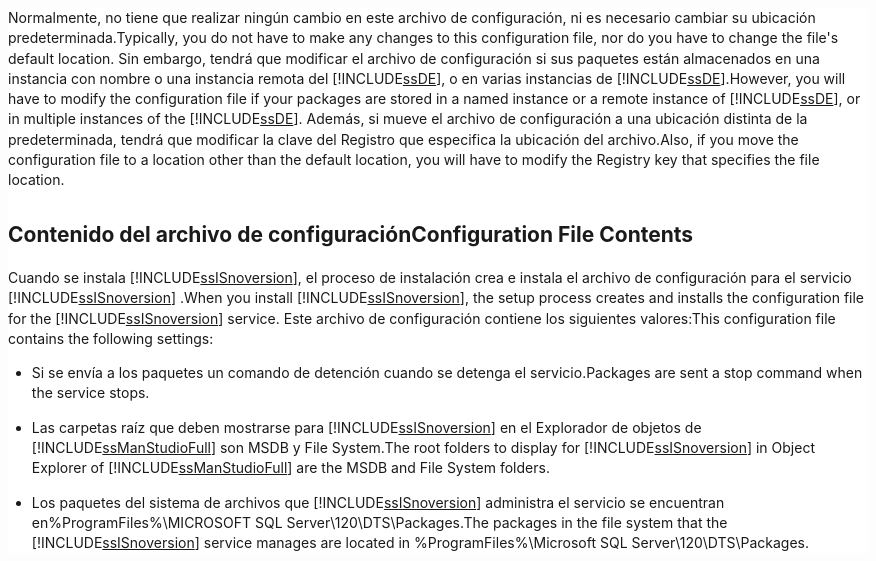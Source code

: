  <span data-ttu-id="843b9-108">Normalmente, no tiene que realizar ningún cambio en este archivo de configuración, ni es necesario cambiar su ubicación predeterminada.</span><span class="sxs-lookup"><span data-stu-id="843b9-108">Typically, you do not have to make any changes to this configuration file, nor do you have to change the file's default location.</span></span> <span data-ttu-id="843b9-109">Sin embargo, tendrá que modificar el archivo de configuración si sus paquetes están almacenados en una instancia con nombre o una instancia remota del [!INCLUDE[ssDE](../includes/ssde-md.md)], o en varias instancias de [!INCLUDE[ssDE](../includes/ssde-md.md)].</span><span class="sxs-lookup"><span data-stu-id="843b9-109">However, you will have to modify the configuration file if your packages are stored in a named instance or a remote instance of [!INCLUDE[ssDE](../includes/ssde-md.md)], or in multiple instances of the [!INCLUDE[ssDE](../includes/ssde-md.md)].</span></span> <span data-ttu-id="843b9-110">Además, si mueve el archivo de configuración a una ubicación distinta de la predeterminada, tendrá que modificar la clave del Registro que especifica la ubicación del archivo.</span><span class="sxs-lookup"><span data-stu-id="843b9-110">Also, if you move the configuration file to a location other than the default location, you will have to modify the Registry key that specifies the file location.</span></span>  
  
## <a name="configuration-file-contents"></a><span data-ttu-id="843b9-111">Contenido del archivo de configuración</span><span class="sxs-lookup"><span data-stu-id="843b9-111">Configuration File Contents</span></span>  
 <span data-ttu-id="843b9-112">Cuando se instala [!INCLUDE[ssISnoversion](../includes/ssisnoversion-md.md)], el proceso de instalación crea e instala el archivo de configuración para el servicio [!INCLUDE[ssISnoversion](../includes/ssisnoversion-md.md)] .</span><span class="sxs-lookup"><span data-stu-id="843b9-112">When you install [!INCLUDE[ssISnoversion](../includes/ssisnoversion-md.md)], the setup process creates and installs the configuration file for the [!INCLUDE[ssISnoversion](../includes/ssisnoversion-md.md)] service.</span></span> <span data-ttu-id="843b9-113">Este archivo de configuración contiene los siguientes valores:</span><span class="sxs-lookup"><span data-stu-id="843b9-113">This configuration file contains the following settings:</span></span>  
  
-   <span data-ttu-id="843b9-114">Si se envía a los paquetes un comando de detención cuando se detenga el servicio.</span><span class="sxs-lookup"><span data-stu-id="843b9-114">Packages are sent a stop command when the service stops.</span></span>  
  
-   <span data-ttu-id="843b9-115">Las carpetas raíz que deben mostrarse para [!INCLUDE[ssISnoversion](../includes/ssisnoversion-md.md)] en el Explorador de objetos de [!INCLUDE[ssManStudioFull](../includes/ssmanstudiofull-md.md)] son MSDB y File System.</span><span class="sxs-lookup"><span data-stu-id="843b9-115">The root folders to display for [!INCLUDE[ssISnoversion](../includes/ssisnoversion-md.md)] in Object Explorer of [!INCLUDE[ssManStudioFull](../includes/ssmanstudiofull-md.md)] are the MSDB and File System folders.</span></span>  
  
-   <span data-ttu-id="843b9-116">Los paquetes del sistema de archivos que [!INCLUDE[ssISnoversion](../includes/ssisnoversion-md.md)] administra el servicio se encuentran en%ProgramFiles%\MICROSOFT SQL Server\120\DTS\Packages.</span><span class="sxs-lookup"><span data-stu-id="843b9-116">The packages in the file system that the [!INCLUDE[ssISnoversion](../includes/ssisnoversion-md.md)] service manages are located in %ProgramFiles%\Microsoft SQL Server\120\DTS\Packages.</span></span>  
  